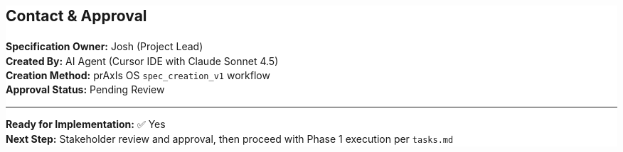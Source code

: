
## Contact & Approval

**Specification Owner:** Josh (Project Lead)  
**Created By:** AI Agent (Cursor IDE with Claude Sonnet 4.5)  
**Creation Method:** prAxIs OS `spec_creation_v1` workflow  
**Approval Status:** Pending Review

---

**Ready for Implementation:** ✅ Yes  
**Next Step:** Stakeholder review and approval, then proceed with Phase 1 execution per `tasks.md`
